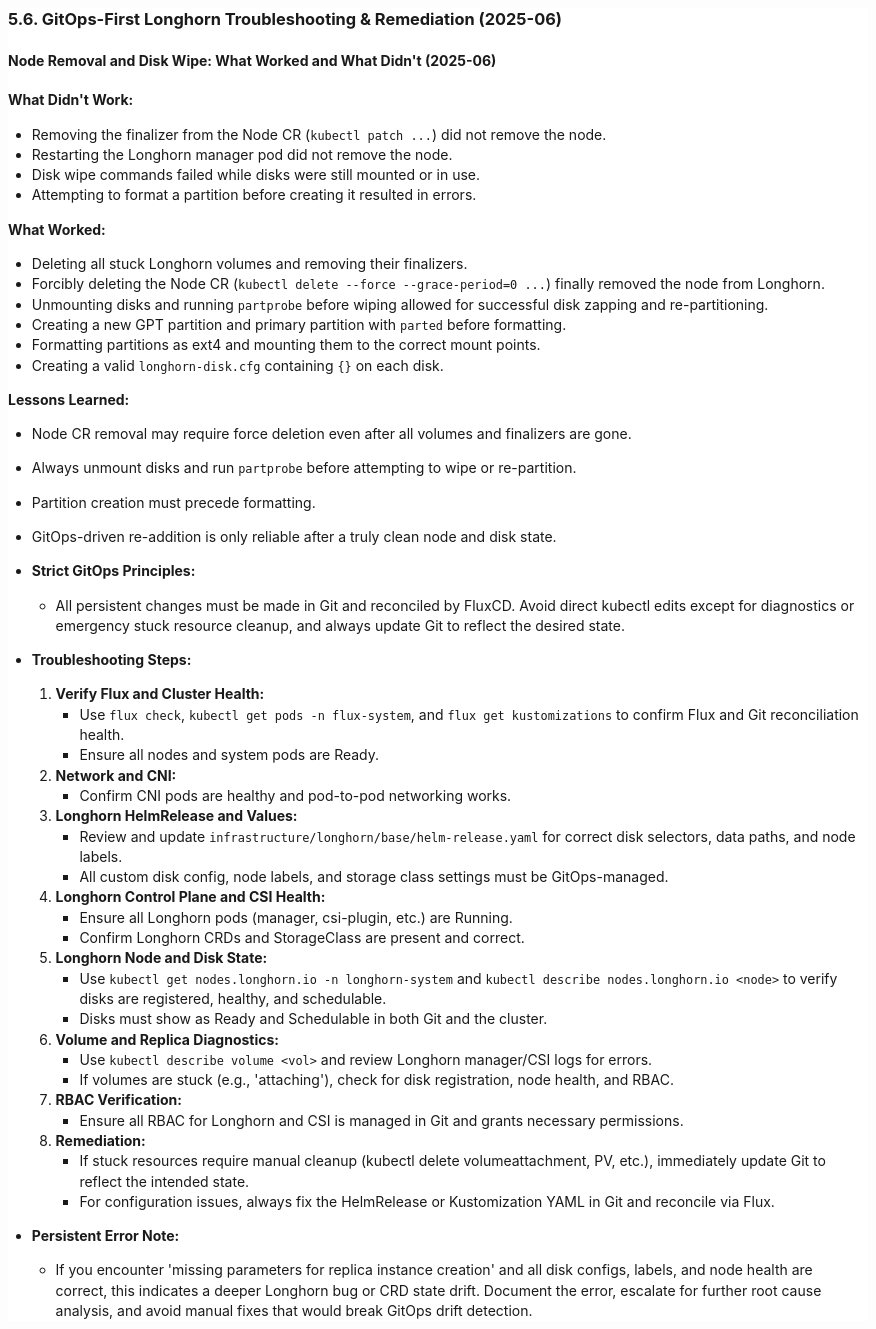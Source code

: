 ### 5.6. GitOps-First Longhorn Troubleshooting & Remediation (2025-06)

#### Node Removal and Disk Wipe: What Worked and What Didn't (2025-06)

**What Didn't Work:**
- Removing the finalizer from the Node CR (`kubectl patch ...`) did not remove the node.
- Restarting the Longhorn manager pod did not remove the node.
- Disk wipe commands failed while disks were still mounted or in use.
- Attempting to format a partition before creating it resulted in errors.

**What Worked:**
- Deleting all stuck Longhorn volumes and removing their finalizers.
- Forcibly deleting the Node CR (`kubectl delete --force --grace-period=0 ...`) finally removed the node from Longhorn.
- Unmounting disks and running `partprobe` before wiping allowed for successful disk zapping and re-partitioning.
- Creating a new GPT partition and primary partition with `parted` before formatting.
- Formatting partitions as ext4 and mounting them to the correct mount points.
- Creating a valid `longhorn-disk.cfg` containing `{}` on each disk.

**Lessons Learned:**
- Node CR removal may require force deletion even after all volumes and finalizers are gone.
- Always unmount disks and run `partprobe` before attempting to wipe or re-partition.
- Partition creation must precede formatting.
- GitOps-driven re-addition is only reliable after a truly clean node and disk state.

- **Strict GitOps Principles:**
  - All persistent changes must be made in Git and reconciled by FluxCD. Avoid direct kubectl edits except for diagnostics or emergency stuck resource cleanup, and always update Git to reflect the desired state.
- **Troubleshooting Steps:**
  1. **Verify Flux and Cluster Health:**
     - Use `flux check`, `kubectl get pods -n flux-system`, and `flux get kustomizations` to confirm Flux and Git reconciliation health.
     - Ensure all nodes and system pods are Ready.
  2. **Network and CNI:**
     - Confirm CNI pods are healthy and pod-to-pod networking works.
  3. **Longhorn HelmRelease and Values:**
     - Review and update `infrastructure/longhorn/base/helm-release.yaml` for correct disk selectors, data paths, and node labels.
     - All custom disk config, node labels, and storage class settings must be GitOps-managed.
  4. **Longhorn Control Plane and CSI Health:**
     - Ensure all Longhorn pods (manager, csi-plugin, etc.) are Running.
     - Confirm Longhorn CRDs and StorageClass are present and correct.
  5. **Longhorn Node and Disk State:**
     - Use `kubectl get nodes.longhorn.io -n longhorn-system` and `kubectl describe nodes.longhorn.io <node>` to verify disks are registered, healthy, and schedulable.
     - Disks must show as Ready and Schedulable in both Git and the cluster.
  6. **Volume and Replica Diagnostics:**
     - Use `kubectl describe volume <vol>` and review Longhorn manager/CSI logs for errors.
     - If volumes are stuck (e.g., 'attaching'), check for disk registration, node health, and RBAC.
  7. **RBAC Verification:**
     - Ensure all RBAC for Longhorn and CSI is managed in Git and grants necessary permissions.
  8. **Remediation:**
     - If stuck resources require manual cleanup (kubectl delete volumeattachment, PV, etc.), immediately update Git to reflect the intended state.
     - For configuration issues, always fix the HelmRelease or Kustomization YAML in Git and reconcile via Flux.
- **Persistent Error Note:**
  - If you encounter 'missing parameters for replica instance creation' and all disk configs, labels, and node health are correct, this indicates a deeper Longhorn bug or CRD state drift. Document the error, escalate for further root cause analysis, and avoid manual fixes that would break GitOps drift detection.